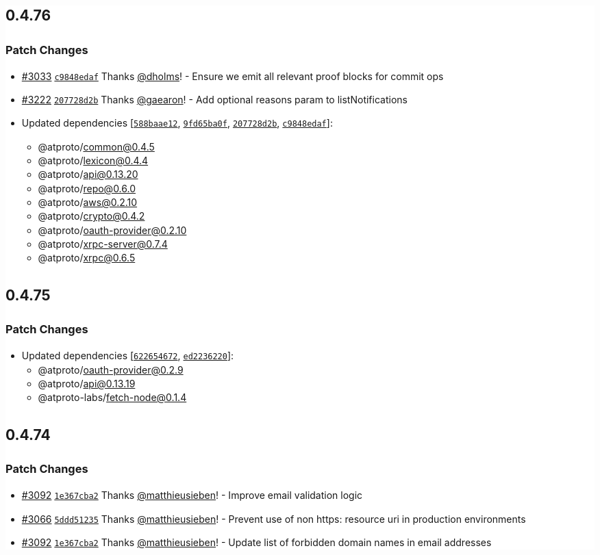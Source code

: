 ## 0.4.76

### Patch Changes

- [#3033](https://github.com/bluesky-social/atproto/pull/3033) [`c9848edaf`](https://github.com/bluesky-social/atproto/commit/c9848edaf0947727aa5a60e3c67eecda3f48d46a) Thanks [@dholms](https://github.com/dholms)! - Ensure we emit all relevant proof blocks for commit ops

- [#3222](https://github.com/bluesky-social/atproto/pull/3222) [`207728d2b`](https://github.com/bluesky-social/atproto/commit/207728d2b3b819af297ecb90e6373eb7721cbe34) Thanks [@gaearon](https://github.com/gaearon)! - Add optional reasons param to listNotifications

- Updated dependencies [[`588baae12`](https://github.com/bluesky-social/atproto/commit/588baae1212a3cba3bf0d95d2f268e80513fd9c4), [`9fd65ba0f`](https://github.com/bluesky-social/atproto/commit/9fd65ba0fa4caca59fd0e6156145e4c2618e3a95), [`207728d2b`](https://github.com/bluesky-social/atproto/commit/207728d2b3b819af297ecb90e6373eb7721cbe34), [`c9848edaf`](https://github.com/bluesky-social/atproto/commit/c9848edaf0947727aa5a60e3c67eecda3f48d46a)]:
  - @atproto/common@0.4.5
  - @atproto/lexicon@0.4.4
  - @atproto/api@0.13.20
  - @atproto/repo@0.6.0
  - @atproto/aws@0.2.10
  - @atproto/crypto@0.4.2
  - @atproto/oauth-provider@0.2.10
  - @atproto/xrpc-server@0.7.4
  - @atproto/xrpc@0.6.5

## 0.4.75

### Patch Changes

- Updated dependencies [[`622654672`](https://github.com/bluesky-social/atproto/commit/6226546725d1bb0375e3c9e0d71af173e8253c4f), [`ed2236220`](https://github.com/bluesky-social/atproto/commit/ed2236220900ab9a6132c525289cfdd959733a42)]:
  - @atproto/oauth-provider@0.2.9
  - @atproto/api@0.13.19
  - @atproto-labs/fetch-node@0.1.4

## 0.4.74

### Patch Changes

- [#3092](https://github.com/bluesky-social/atproto/pull/3092) [`1e367cba2`](https://github.com/bluesky-social/atproto/commit/1e367cba2bd1ff5560c2ec5c2a5d348cd9342b65) Thanks [@matthieusieben](https://github.com/matthieusieben)! - Improve email validation logic

- [#3066](https://github.com/bluesky-social/atproto/pull/3066) [`5ddd51235`](https://github.com/bluesky-social/atproto/commit/5ddd51235c7e064bddcad2dd218df05d144d18d3) Thanks [@matthieusieben](https://github.com/matthieusieben)! - Prevent use of non https: resource uri in production environments

- [#3092](https://github.com/bluesky-social/atproto/pull/3092) [`1e367cba2`](https://github.com/bluesky-social/atproto/commit/1e367cba2bd1ff5560c2ec5c2a5d348cd9342b65) Thanks [@matthieusieben](https://github.com/matthieusieben)! - Update list of forbidden domain names in email addresses
